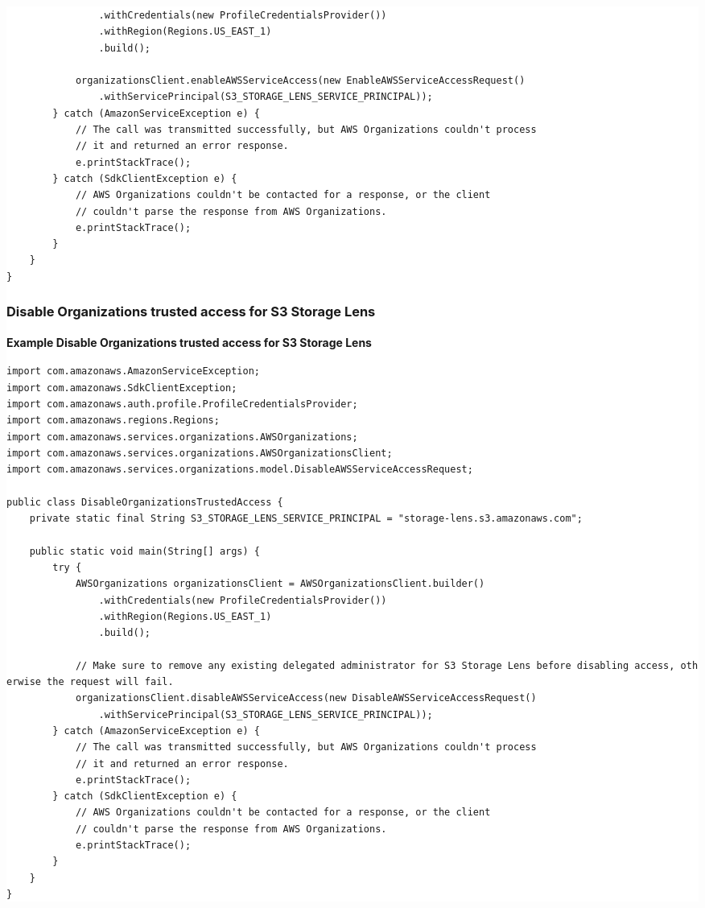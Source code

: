 ```
                .withCredentials(new ProfileCredentialsProvider())
                .withRegion(Regions.US_EAST_1)
                .build();

            organizationsClient.enableAWSServiceAccess(new EnableAWSServiceAccessRequest()
                .withServicePrincipal(S3_STORAGE_LENS_SERVICE_PRINCIPAL));
        } catch (AmazonServiceException e) {
            // The call was transmitted successfully, but AWS Organizations couldn't process
            // it and returned an error response.
            e.printStackTrace();
        } catch (SdkClientException e) {
            // AWS Organizations couldn't be contacted for a response, or the client
            // couldn't parse the response from AWS Organizations.
            e.printStackTrace();
        }
	}
}
```

### Disable Organizations trusted access for S3 Storage Lens<a name="OrganizationsDisableTrustedAccessS3LensJava"></a>

**Example Disable Organizations trusted access for S3 Storage Lens**  

```
import com.amazonaws.AmazonServiceException;
import com.amazonaws.SdkClientException;
import com.amazonaws.auth.profile.ProfileCredentialsProvider;
import com.amazonaws.regions.Regions;
import com.amazonaws.services.organizations.AWSOrganizations;
import com.amazonaws.services.organizations.AWSOrganizationsClient;
import com.amazonaws.services.organizations.model.DisableAWSServiceAccessRequest;

public class DisableOrganizationsTrustedAccess {
	private static final String S3_STORAGE_LENS_SERVICE_PRINCIPAL = "storage-lens.s3.amazonaws.com";

	public static void main(String[] args) {
		try {
            AWSOrganizations organizationsClient = AWSOrganizationsClient.builder()
                .withCredentials(new ProfileCredentialsProvider())
                .withRegion(Regions.US_EAST_1)
                .build();

            // Make sure to remove any existing delegated administrator for S3 Storage Lens before disabling access, otherwise the request will fail.
            organizationsClient.disableAWSServiceAccess(new DisableAWSServiceAccessRequest()
                .withServicePrincipal(S3_STORAGE_LENS_SERVICE_PRINCIPAL));
        } catch (AmazonServiceException e) {
            // The call was transmitted successfully, but AWS Organizations couldn't process
            // it and returned an error response.
            e.printStackTrace();
        } catch (SdkClientException e) {
            // AWS Organizations couldn't be contacted for a response, or the client
            // couldn't parse the response from AWS Organizations.
            e.printStackTrace();
        }
	}
}
```
